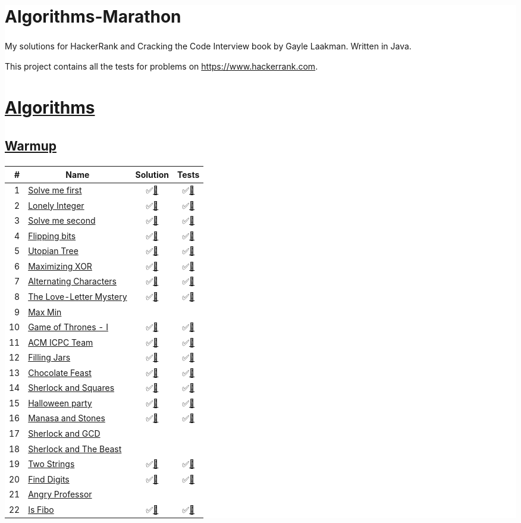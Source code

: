 # Algorithms-Marathon
My solutions for HackerRank and Cracking the Code Interview book by Gayle Laakman. Written in Java.

This project contains all the tests for problems on https://www.hackerrank.com.

# [Algorithms](https://www.hackerrank.com/domains/algorithms)

## [Warmup](https://www.hackerrank.com/domains/algorithms/warmup)

| #   | Name                              | Solution                    | Tests                       |
|----:|-----------------------------------|:---------------------------:|:---------------------------:|
| 1   | [Solve me first][alWa01]          | &#9989;[&#128190;][alWa01s] | &#9989;[&#128190;][alWa01t] |
| 2   | [Lonely Integer][alWa02]          | &#9989;[&#128190;][alWa02s] | &#9989;[&#128190;][alWa02t] |
| 3   | [Solve me second][alWa03]         | &#9989;[&#128190;][alWa03s] | &#9989;[&#128190;][alWa03t] |
| 4   | [Flipping bits][alWa04]           | &#9989;[&#128190;][alWa04s] | &#9989;[&#128190;][alWa04t] |
| 5   | [Utopian Tree][alWa05]            | &#9989;[&#128190;][alWa05s] | &#9989;[&#128190;][alWa05t] |
| 6   | [Maximizing XOR][alWa06]          | &#9989;[&#128190;][alWa06s] | &#9989;[&#128190;][alWa06t] |
| 7   | [Alternating Characters][alWa07]  | &#9989;[&#128190;][alWa07s] | &#9989;[&#128190;][alWa07t] |
| 8   | [The Love-Letter Mystery][alWa08] | &#9989;[&#128190;][alWa08s] | &#9989;[&#128190;][alWa08t] |
| 9   | [Max Min][alWa09]                 |                             |                             |
| 10  | [Game of Thrones - I][alWa10]     | &#9989;[&#128190;][alWa10s] | &#9989;[&#128190;][alWa10t] |
| 11  | [ACM ICPC Team][alWa11]           | &#9989;[&#128190;][alWa11s] | &#9989;[&#128190;][alWa11t] |
| 12  | [Filling Jars][alWa12]            | &#9989;[&#128190;][alWa12s] | &#9989;[&#128190;][alWa12t] |
| 13  | [Chocolate Feast][alWa13]         | &#9989;[&#128190;][alWa13s] | &#9989;[&#128190;][alWa13t] |
| 14  | [Sherlock and Squares][alWa14]    | &#9989;[&#128190;][alWa14s] | &#9989;[&#128190;][alWa14t] |
| 15  | [Halloween party][alWa15]         | &#9989;[&#128190;][alWa15s] | &#9989;[&#128190;][alWa15t] |
| 16  | [Manasa and Stones][alWa16]       | &#9989;[&#128190;][alWa16s] | &#9989;[&#128190;][alWa16t] |
| 17  | [Sherlock and GCD][alWa17]        |                             |                             |
| 18  | [Sherlock and The Beast][alWa18]  |                             |                             |
| 19  | [Two Strings][alWa19]             | &#9989;[&#128190;][alWa19s] | &#9989;[&#128190;][alWa19t] |
| 20  | [Find Digits][alWa20]             | &#9989;[&#128190;][alWa20s] | &#9989;[&#128190;][alWa20t] |
| 21  | [Angry Professor][alWa21]         |                             |                             |
| 22  | [Is Fibo][alWa22]                 | &#9989;[&#128190;][alWa22s] | &#9989;[&#128190;][alWa22t] |


[alWa01]: https://www.hackerrank.com/challenges/solve-me-first
[alWa02]: https://www.hackerrank.com/challenges/lonely-integer
[alWa03]: https://www.hackerrank.com/challenges/solve-me-second
[alWa04]: https://www.hackerrank.com/challenges/flipping-bits
[alWa05]: https://www.hackerrank.com/challenges/utopian-tree
[alWa06]: https://www.hackerrank.com/challenges/maximizing-xor
[alWa07]: https://www.hackerrank.com/challenges/alternating-characters
[alWa08]: https://www.hackerrank.com/challenges/the-love-letter-mystery
[alWa09]: https://www.hackerrank.com/challenges/angry-children
[alWa10]: https://www.hackerrank.com/challenges/game-of-thrones
[alWa11]: https://www.hackerrank.com/challenges/acm-icpc-team
[alWa12]: https://www.hackerrank.com/challenges/filling-jars
[alWa13]: https://www.hackerrank.com/challenges/chocolate-feast
[alWa14]: https://www.hackerrank.com/challenges/sherlock-and-squares
[alWa15]: https://www.hackerrank.com/challenges/halloween-party
[alWa16]: https://www.hackerrank.com/challenges/manasa-and-stones
[alWa17]: https://www.hackerrank.com/challenges/sherlock-and-gcd
[alWa18]: https://www.hackerrank.com/challenges/sherlock-and-the-beast
[alWa19]: https://www.hackerrank.com/challenges/two-strings
[alWa20]: https://www.hackerrank.com/challenges/find-digits
[alWa21]: https://www.hackerrank.com/challenges/angry-professor
[alWa22]: https://www.hackerrank.com/challenges/is-fibo
[alWa01s]: ../hackerRank/src/main/java/org/ck/hackerRank/algorithms/warmup/solveMeFirst/Solution.java
[alWa02s]: ../hackerRank/src/main/java/org/ck/hackerRank/algorithms/warmup/lonelyInteger/Solution.java
[alWa03s]: ../hackerRank/src/main/java/org/ck/hackerRank/algorithms/warmup/solveMeSecond/Solution.java
[alWa04s]: ../hackerRank/src/main/java/org/ck/hackerRank/algorithms/warmup/flippingBits/Solution.java
[alWa05s]: ../hackerRank/src/main/java/org/ck/hackerRank/algorithms/warmup/utopianTree/Solution.java
[alWa06s]: ../hackerRank/src/main/java/org/ck/hackerRank/algorithms/warmup/maximisingXOR/Solution.java
[alWa07s]: ../hackerRank/src/main/java/org/ck/hackerRank/algorithms/warmup/alternatingCharacters/Solution.java
[alWa08s]: ../hackerRank/src/main/java/org/ck/hackerRank/algorithms/warmup/theLoveLetterMystery/Solution.java
[alWa10s]: ../hackerRank/src/main/java/org/ck/hackerRank/algorithms/warmup/gameOfThrones/Solution.java
[alWa11s]: ../hackerRank/src/main/java/org/ck/hackerRank/algorithms/warmup/acmIcpcTeam/Solution.java
[alWa12s]: ../hackerRank/src/main/java/org/ck/hackerRank/algorithms/warmup/fillingJars/Solution.java
[alWa13s]: ../hackerRank/src/main/java/org/ck/hackerRank/algorithms/warmup/chocolateFeast/Solution.java
[alWa14s]: ../hackerRank/src/main/java/org/ck/hackerRank/algorithms/warmup/sherlockAndSquares/Solution.java
[alWa15s]: ../hackerRank/src/main/java/org/ck/hackerRank/algorithms/warmup/halloweenParty/Solution.java
[alWa16s]: ../hackerRank/src/main/java/org/ck/hackerRank/algorithms/warmup/manasaAndStones/Solution.java
[alWa19s]: ../hackerRank/src/main/java/org/ck/hackerRank/algorithms/warmup/twoStrings/Solution.java
[alWa20s]: ../hackerRank/src/main/java/org/ck/hackerRank/algorithms/warmup/findDigits/Solution.java
[alWa22s]: ../hackerRank/src/main/java/org/ck/hackerRank/algorithms/warmup/isFibo/Solution.java
[alWa01t]: ../hackerRank/src/test/java/org/ck/hackerRank/algorithms/warmup/solveMeFirst/SolutionTest.java
[alWa02t]: ../hackerRank/src/test/java/org/ck/hackerRank/algorithms/warmup/lonelyInteger/SolutionTest.java
[alWa03t]: ../hackerRank/src/test/java/org/ck/hackerRank/algorithms/warmup/solveMeSecond/SolutionTest.java
[alWa04t]: ../hackerRank/src/test/java/org/ck/hackerRank/algorithms/warmup/flippingBits/SolutionTest.java
[alWa05t]: ../hackerRank/src/test/java/org/ck/hackerRank/algorithms/warmup/utopianTree/SolutionTest.java
[alWa06t]: ../hackerRank/src/test/java/org/ck/hackerRank/algorithms/warmup/maximisingXOR/SolutionTest.java
[alWa07t]: ../hackerRank/src/test/java/org/ck/hackerRank/algorithms/warmup/alternatingCharacters/SolutionTest.java
[alWa08t]: ../hackerRank/src/test/java/org/ck/hackerRank/algorithms/warmup/theLoveLetterMystery/SolutionTest.java
[alWa10t]: ../hackerRank/src/test/java/org/ck/hackerRank/algorithms/warmup/gameOfThrones/SolutionTest.java
[alWa11t]: ../hackerRank/src/test/java/org/ck/hackerRank/algorithms/warmup/acmIcpcTeam/SolutionTest.java
[alWa12t]: ../hackerRank/src/test/java/org/ck/hackerRank/algorithms/warmup/fillingJars/SolutionTest.java
[alWa13t]: ../hackerRank/src/test/java/org/ck/hackerRank/algorithms/warmup/chocolateFeast/SolutionTest.java
[alWa14t]: ../hackerRank/src/test/java/org/ck/hackerRank/algorithms/warmup/sherlockAndSquares/SolutionTest.java
[alWa15t]: ../hackerRank/src/test/java/org/ck/hackerRank/algorithms/warmup/halloweenParty/SolutionTest.java
[alWa16t]: ../hackerRank/src/test/java/org/ck/hackerRank/algorithms/warmup/manasaAndStones/SolutionTest.java
[alWa19t]: ../hackerRank/src/test/java/org/ck/hackerRank/algorithms/warmup/twoStrings/SolutionTest.java
[alWa20t]: ../hackerRank/src/test/java/org/ck/hackerRank/algorithms/warmup/findDigits/SolutionTest.java
[alWa22t]: ../hackerRank/src/test/java/org/ck/hackerRank/algorithms/warmup/isFibo/SolutionTest.java
[alIm01]: https://www.hackerrank.com/challenges/cavity-map
[alIm02]: https://www.hackerrank.com/challenges/cut-the-sticks
[alIm03]: https://www.hackerrank.com/challenges/sherlock-and-array
[alIm04]: https://www.hackerrank.com/challenges/service-lane
[alIm05]: https://www.hackerrank.com/challenges/sherlock-and-queries
[alIm06]: https://www.hackerrank.com/challenges/antipalindromic-strings
[alAr01]: https://www.hackerrank.com/challenges/tutorial-intro
[alAr02]: https://www.hackerrank.com/challenges/insertionsort1
[alAr03]: https://www.hackerrank.com/challenges/insertionsort2
[alAr04]: https://www.hackerrank.com/challenges/correctness-invariant
[alAr05]: https://www.hackerrank.com/challenges/runningtime
[alAr06]: https://www.hackerrank.com/challenges/quicksort1
[alAr07]: https://www.hackerrank.com/challenges/quicksort2
[alAr08]: https://www.hackerrank.com/challenges/quicksort3
[alAr09]: https://www.hackerrank.com/challenges/quicksort4
[alAr10]: https://www.hackerrank.com/challenges/countingsort1
[alAr11]: https://www.hackerrank.com/challenges/insertion-sort
[alAr12]: https://www.hackerrank.com/challenges/countingsort2
[alAr13]: https://www.hackerrank.com/challenges/countingsort3
[alAr14]: https://www.hackerrank.com/challenges/countingsort4
[alAr15]: https://www.hackerrank.com/challenges/closest-numbers
[alAr16]: https://www.hackerrank.com/challenges/find-median
[alAr17]: https://www.hackerrank.com/challenges/sherlock-and-watson
[alAr18]: https://www.hackerrank.com/challenges/sherlock-and-pairs
[alAr19]: https://www.hackerrank.com/challenges/almost-sorted
[alAr01s]: ../hackerRank/src/main/java/org/ck/hackerRank/algorithms/arraysAndSorting/introToTutorialChallenges/Solution.java
[alAr02s]: ../hackerRank/src/main/java/org/ck/hackerRank/algorithms/arraysAndSorting/insertionSortPart1/Solution.java
[alAr01t]: ../hackerRank/src/test/java/org/ck/hackerRank/algorithms/arraysAndSorting/introToTutorialChallenges/SolutionTest.java
[alAr02t]: ../hackerRank/src/test/java/org/ck/hackerRank/algorithms/arraysAndSorting/insertionSortPart1/SolutionTest.java
[alSe01]: https://www.hackerrank.com/challenges/icecream-parlor
[alSe02]: https://www.hackerrank.com/challenges/circle-city
[alSe03]: https://www.hackerrank.com/challenges/mr-k-marsh
[alSe04]: https://www.hackerrank.com/challenges/encryption
[alSe05]: https://www.hackerrank.com/challenges/missing-numbers
[alSe06]: https://www.hackerrank.com/challenges/coin-on-the-table
[alSe07]: https://www.hackerrank.com/challenges/the-grid-search
[alSe08]: https://www.hackerrank.com/challenges/pairs
[alSe09]: https://www.hackerrank.com/challenges/count-luck
[alSe10]: https://www.hackerrank.com/challenges/cut-the-tree
[alSe11]: https://www.hackerrank.com/challenges/similarpair
[alSe12]: https://www.hackerrank.com/challenges/bike-racers
[alSe13]: https://www.hackerrank.com/challenges/median
[alSe14]: https://www.hackerrank.com/challenges/task-scheduling
[alSe15]: https://www.hackerrank.com/challenges/journey-scheduling
[alSe16]: https://www.hackerrank.com/challenges/arithmetic-progressions
[alSe17]: https://www.hackerrank.com/challenges/playing-with-numbers
[alSe18]: https://www.hackerrank.com/challenges/triplets
[alSe19]: https://www.hackerrank.com/challenges/randomness
[alSe20]: https://www.hackerrank.com/challenges/bst-maintenance
[alDy01]: https://www.hackerrank.com/challenges/maxsubarray
[alDy02]: https://www.hackerrank.com/challenges/strplay
[alDy03]: https://www.hackerrank.com/challenges/unbounded-knapsack
[alDy04]: https://www.hackerrank.com/challenges/longest-increasing-subsequent
[alDy05]: https://www.hackerrank.com/challenges/tree-pruning
[alDy06]: https://www.hackerrank.com/challenges/dynamic-programming-classics-the-longest-common-subsequence
[alDy07]: https://www.hackerrank.com/challenges/fibonacci-modified
[alDy08]: https://www.hackerrank.com/challenges/red-john-is-back
[alDy09]: https://www.hackerrank.com/challenges/equal
[alDy10]: https://www.hackerrank.com/challenges/stockmax
[alDy11]: https://www.hackerrank.com/challenges/candies
[alDy12]: https://www.hackerrank.com/challenges/play-game
[alDy13]: https://www.hackerrank.com/challenges/sam-and-substrings
[alDy14]: https://www.hackerrank.com/challenges/cuttree
[alDy15]: https://www.hackerrank.com/challenges/lego-blocks
[alDy16]: https://www.hackerrank.com/challenges/vertical-sticks
[alDy17]: https://www.hackerrank.com/challenges/xor-and-sum
[alDy18]: https://www.hackerrank.com/challenges/sherlock-and-cost
[alDy19]: https://www.hackerrank.com/challenges/hexagonal-grid
[alDy20]: https://www.hackerrank.com/challenges/easy-addition
[alDy21]: https://www.hackerrank.com/challenges/angry-children-2
[alDy22]: https://www.hackerrank.com/challenges/queens-on-board
[alDy23]: https://www.hackerrank.com/challenges/interval-selection
[alDy24]: https://www.hackerrank.com/challenges/string-reduction
[alDy25]: https://www.hackerrank.com/challenges/far-vertices
[alDy26]: https://www.hackerrank.com/challenges/the-indian-job
[alDy27]: https://www.hackerrank.com/challenges/alien-languages
[alDy28]: https://www.hackerrank.com/challenges/oil-well
[alDy29]: https://www.hackerrank.com/challenges/brick-tiling
[alDy30]: https://www.hackerrank.com/challenges/fairy-chess
[alDy31]: https://www.hackerrank.com/challenges/requirement
[alDy32]: https://www.hackerrank.com/challenges/billboards
[alDy33]: https://www.hackerrank.com/challenges/covering-the-stains
[alDy34]: https://www.hackerrank.com/challenges/robot
[alDy35]: https://www.hackerrank.com/challenges/dorsey-thief
[alDy36]: https://www.hackerrank.com/challenges/modify-the-sequence
[alDy37]: https://www.hackerrank.com/challenges/lucky-numbers
[alDy38]: https://www.hackerrank.com/challenges/count-scorecards
[alDy39]: https://www.hackerrank.com/challenges/extremum-permutations
[alDy40]: https://www.hackerrank.com/challenges/p-sequences
[alDy41]: https://www.hackerrank.com/challenges/police-operation
[alDy42]: https://www.hackerrank.com/challenges/divisible-numbers
[alDy43]: https://www.hackerrank.com/challenges/ones-and-twos
[alDy44]: https://www.hackerrank.com/challenges/best-spot
[alDy45]: https://www.hackerrank.com/challenges/swappermutation
[alDy46]: https://www.hackerrank.com/challenges/travel-around-the-world
[alDy47]: https://www.hackerrank.com/challenges/repeat-k-sums
[alDy48]: https://www.hackerrank.com/challenges/dortmund-dilemma
[alDy49]: https://www.hackerrank.com/challenges/separate-the-chocolate
[alDy01s]: ../hackerRank/src/main/java/org/ck/hackerRank/algorithms/dynamicProgramming/maxSubarray/Solution.java
[alDy01t]: ../hackerRank/src/test/java/org/ck/hackerRank/algorithms/dynamicProgramming/maxSubarray/SolutionTest.java
[alSt01]: https://www.hackerrank.com/challenges/pangrams
[alSt02]: https://www.hackerrank.com/challenges/palindrome-index
[alSt03]: https://www.hackerrank.com/challenges/anagram
[alSt04]: https://www.hackerrank.com/challenges/common-child
[alSt05]: https://www.hackerrank.com/challenges/gem-stones
[alSt06]: https://www.hackerrank.com/challenges/bigger-is-greater
[alSt07]: https://www.hackerrank.com/challenges/reverse-shuffle-merge
[alSt08]: https://www.hackerrank.com/challenges/substring-diff
[alSt09]: https://www.hackerrank.com/challenges/morgan-and-a-string
[alSt10]: https://www.hackerrank.com/challenges/count-strings
[alSt11]: https://www.hackerrank.com/challenges/square-subsequences
[alSt12]: https://www.hackerrank.com/challenges/fraud-prevention
[alSt13]: https://www.hackerrank.com/challenges/hyper-strings
[alSt14]: https://www.hackerrank.com/challenges/string-function-calculation
[alSt15]: https://www.hackerrank.com/challenges/find-strings
[alSt16]: https://www.hackerrank.com/challenges/save-humanity
[alSt17]: https://www.hackerrank.com/challenges/string-similarity
[alSt18]: https://www.hackerrank.com/challenges/make-it-anagram
[alSt19]: https://www.hackerrank.com/challenges/pseudo-isomorphic-substrings
[alSt20]: https://www.hackerrank.com/challenges/two-strings-game
[alSt21]: https://www.hackerrank.com/challenges/ashton-and-string
[alSt22]: https://www.hackerrank.com/challenges/count-palindromes
[alSt23]: https://www.hackerrank.com/challenges/two-two
[alSt24]: https://www.hackerrank.com/challenges/hamming-distance
[alSt25]: https://www.hackerrank.com/challenges/string-modification
[alSt26]: https://www.hackerrank.com/challenges/letter-islands
[alGr01]: https://www.hackerrank.com/challenges/even-tree
[alGr02]: https://www.hackerrank.com/challenges/favourite-sequence
[alGr03]: https://www.hackerrank.com/challenges/journey-to-the-moon
[alGr04]: https://www.hackerrank.com/challenges/crab-graphs
[alGr05]: https://www.hackerrank.com/challenges/clique
[alGr06]: https://www.hackerrank.com/challenges/subset-component
[alGr07]: https://www.hackerrank.com/challenges/grid-walking
[alGr08]: https://www.hackerrank.com/challenges/kth-ancestor
[alGr09]: https://www.hackerrank.com/challenges/the-quickest-way-up
[alGr10]: https://www.hackerrank.com/challenges/matrix
[alGr11]: https://www.hackerrank.com/challenges/bytelandian-tours
[alGr12]: https://www.hackerrank.com/challenges/beadornaments
[alGr13]: https://www.hackerrank.com/challenges/kingdom-connectivity
[alGr14]: https://www.hackerrank.com/challenges/polygon
[alGr15]: https://www.hackerrank.com/challenges/repair-roads
[alGr16]: https://www.hackerrank.com/challenges/problem-solving
[alGr17]: https://www.hackerrank.com/challenges/jack-goes-to-rapture
[alGr18]: https://www.hackerrank.com/challenges/liars
[alGr19]: https://www.hackerrank.com/challenges/points-in-a-plane
[alGr20]: https://www.hackerrank.com/challenges/unfair-game
[alGr21]: https://www.hackerrank.com/challenges/hacker-country
[alGr22]: https://www.hackerrank.com/challenges/missile-defend
[alGr23]: https://www.hackerrank.com/challenges/computer-game
[alGr24]: https://www.hackerrank.com/challenges/quadrant-queries
[alGr25]: https://www.hackerrank.com/challenges/going-office
[alGr26]: https://www.hackerrank.com/challenges/drive
[alGr27]: https://www.hackerrank.com/challenges/tsp-grid
[alGr28]: https://www.hackerrank.com/challenges/ticket
[alGr29]: https://www.hackerrank.com/challenges/huarongdao
[alGr30]: https://www.hackerrank.com/challenges/savita-and-friends
[alGr31]: https://www.hackerrank.com/challenges/training-the-army
[alGr32]: https://www.hackerrank.com/challenges/alex-vs-fedor
[alGr33]: https://www.hackerrank.com/challenges/road-network
[alDa01]: https://www.hackerrank.com/domains/algorithms/data-structures
[alQu01]: https://www.hackerrank.com/domains/algorithms/quiz
[alGe01]: https://www.hackerrank.com/domains/algorithms/greedy
[alCr01]: https://www.hackerrank.com/domains/algorithms/cryptography
[alNu01]: https://www.hackerrank.com/domains/algorithms/number-theory
[alBi01]: https://www.hackerrank.com/domains/algorithms/bit-manipulation
[alNp01]: https://www.hackerrank.com/domains/algorithms/np-complete-problems
[alGa01]: https://www.hackerrank.com/domains/algorithms/game-theory
[alCo01]: https://www.hackerrank.com/domains/algorithms/combinatorics
[alPr01]: https://www.hackerrank.com/domains/algorithms/probability
[alGo01]: https://www.hackerrank.com/domains/algorithms/geometry
[alSu01]: https://www.hackerrank.com/domains/algorithms/summations-and-algebra